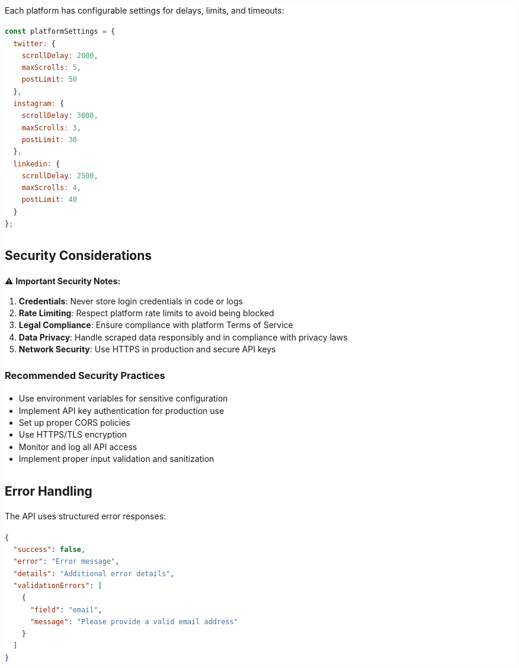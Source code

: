 Each platform has configurable settings for delays, limits, and timeouts:

```javascript
const platformSettings = {
  twitter: {
    scrollDelay: 2000,
    maxScrolls: 5,
    postLimit: 50
  },
  instagram: {
    scrollDelay: 3000,
    maxScrolls: 3,
    postLimit: 30
  },
  linkedin: {
    scrollDelay: 2500,
    maxScrolls: 4,
    postLimit: 40
  }
};
```

## Security Considerations

⚠️ **Important Security Notes:**

1. **Credentials**: Never store login credentials in code or logs
2. **Rate Limiting**: Respect platform rate limits to avoid being blocked
3. **Legal Compliance**: Ensure compliance with platform Terms of Service
4. **Data Privacy**: Handle scraped data responsibly and in compliance with privacy laws
5. **Network Security**: Use HTTPS in production and secure API keys

### Recommended Security Practices

- Use environment variables for sensitive configuration
- Implement API key authentication for production use
- Set up proper CORS policies
- Use HTTPS/TLS encryption
- Monitor and log all API access
- Implement proper input validation and sanitization

## Error Handling

The API uses structured error responses:

```json
{
  "success": false,
  "error": "Error message",
  "details": "Additional error details",
  "validationErrors": [
    {
      "field": "email",
      "message": "Please provide a valid email address"
    }
  ]
}
```
